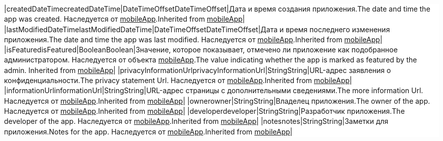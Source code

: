 |<span data-ttu-id="75ff3-153">createdDateTime</span><span class="sxs-lookup"><span data-stu-id="75ff3-153">createdDateTime</span></span>|<span data-ttu-id="75ff3-154">DateTimeOffset</span><span class="sxs-lookup"><span data-stu-id="75ff3-154">DateTimeOffset</span></span>|<span data-ttu-id="75ff3-155">Дата и время создания приложения.</span><span class="sxs-lookup"><span data-stu-id="75ff3-155">The date and time the app was created.</span></span> <span data-ttu-id="75ff3-156">Наследуется от [mobileApp](../resources/intune-shared-mobileapp.md).</span><span class="sxs-lookup"><span data-stu-id="75ff3-156">Inherited from [mobileApp](../resources/intune-shared-mobileapp.md)</span></span>|
|<span data-ttu-id="75ff3-157">lastModifiedDateTime</span><span class="sxs-lookup"><span data-stu-id="75ff3-157">lastModifiedDateTime</span></span>|<span data-ttu-id="75ff3-158">DateTimeOffset</span><span class="sxs-lookup"><span data-stu-id="75ff3-158">DateTimeOffset</span></span>|<span data-ttu-id="75ff3-159">Дата и время последнего изменения приложения.</span><span class="sxs-lookup"><span data-stu-id="75ff3-159">The date and time the app was last modified.</span></span> <span data-ttu-id="75ff3-160">Наследуется от [mobileApp](../resources/intune-shared-mobileapp.md).</span><span class="sxs-lookup"><span data-stu-id="75ff3-160">Inherited from [mobileApp](../resources/intune-shared-mobileapp.md)</span></span>|
|<span data-ttu-id="75ff3-161">isFeatured</span><span class="sxs-lookup"><span data-stu-id="75ff3-161">isFeatured</span></span>|<span data-ttu-id="75ff3-162">Boolean</span><span class="sxs-lookup"><span data-stu-id="75ff3-162">Boolean</span></span>|<span data-ttu-id="75ff3-163">Значение, которое показывает, отмечено ли приложение как подобранное администратором. Наследуется от объекта [mobileApp](../resources/intune-shared-mobileapp.md).</span><span class="sxs-lookup"><span data-stu-id="75ff3-163">The value indicating whether the app is marked as featured by the admin. Inherited from [mobileApp](../resources/intune-shared-mobileapp.md)</span></span>|
|<span data-ttu-id="75ff3-164">privacyInformationUrl</span><span class="sxs-lookup"><span data-stu-id="75ff3-164">privacyInformationUrl</span></span>|<span data-ttu-id="75ff3-165">String</span><span class="sxs-lookup"><span data-stu-id="75ff3-165">String</span></span>|<span data-ttu-id="75ff3-166">URL-адрес заявления о конфиденциальности.</span><span class="sxs-lookup"><span data-stu-id="75ff3-166">The privacy statement Url.</span></span> <span data-ttu-id="75ff3-167">Наследуется от [mobileApp](../resources/intune-shared-mobileapp.md).</span><span class="sxs-lookup"><span data-stu-id="75ff3-167">Inherited from [mobileApp](../resources/intune-shared-mobileapp.md)</span></span>|
|<span data-ttu-id="75ff3-168">informationUrl</span><span class="sxs-lookup"><span data-stu-id="75ff3-168">informationUrl</span></span>|<span data-ttu-id="75ff3-169">String</span><span class="sxs-lookup"><span data-stu-id="75ff3-169">String</span></span>|<span data-ttu-id="75ff3-170">URL-адрес страницы с дополнительными сведениями.</span><span class="sxs-lookup"><span data-stu-id="75ff3-170">The more information Url.</span></span> <span data-ttu-id="75ff3-171">Наследуется от [mobileApp](../resources/intune-shared-mobileapp.md).</span><span class="sxs-lookup"><span data-stu-id="75ff3-171">Inherited from [mobileApp](../resources/intune-shared-mobileapp.md)</span></span>|
|<span data-ttu-id="75ff3-172">owner</span><span class="sxs-lookup"><span data-stu-id="75ff3-172">owner</span></span>|<span data-ttu-id="75ff3-173">String</span><span class="sxs-lookup"><span data-stu-id="75ff3-173">String</span></span>|<span data-ttu-id="75ff3-174">Владелец приложения.</span><span class="sxs-lookup"><span data-stu-id="75ff3-174">The owner of the app.</span></span> <span data-ttu-id="75ff3-175">Наследуется от [mobileApp](../resources/intune-shared-mobileapp.md).</span><span class="sxs-lookup"><span data-stu-id="75ff3-175">Inherited from [mobileApp](../resources/intune-shared-mobileapp.md)</span></span>|
|<span data-ttu-id="75ff3-176">developer</span><span class="sxs-lookup"><span data-stu-id="75ff3-176">developer</span></span>|<span data-ttu-id="75ff3-177">String</span><span class="sxs-lookup"><span data-stu-id="75ff3-177">String</span></span>|<span data-ttu-id="75ff3-178">Разработчик приложения.</span><span class="sxs-lookup"><span data-stu-id="75ff3-178">The developer of the app.</span></span> <span data-ttu-id="75ff3-179">Наследуется от [mobileApp](../resources/intune-shared-mobileapp.md).</span><span class="sxs-lookup"><span data-stu-id="75ff3-179">Inherited from [mobileApp](../resources/intune-shared-mobileapp.md)</span></span>|
|<span data-ttu-id="75ff3-180">notes</span><span class="sxs-lookup"><span data-stu-id="75ff3-180">notes</span></span>|<span data-ttu-id="75ff3-181">String</span><span class="sxs-lookup"><span data-stu-id="75ff3-181">String</span></span>|<span data-ttu-id="75ff3-182">Заметки для приложения.</span><span class="sxs-lookup"><span data-stu-id="75ff3-182">Notes for the app.</span></span> <span data-ttu-id="75ff3-183">Наследуется от [mobileApp](../resources/intune-shared-mobileapp.md).</span><span class="sxs-lookup"><span data-stu-id="75ff3-183">Inherited from [mobileApp](../resources/intune-shared-mobileapp.md)</span></span>|